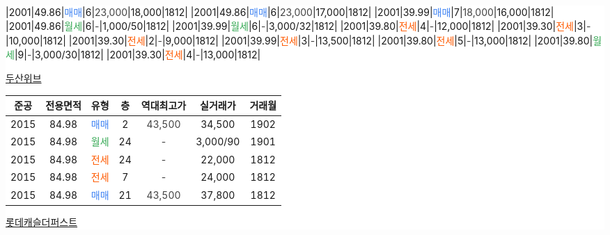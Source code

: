 |2001|49.86|<span style="color:#4285f3">매매</span>|6|<span style="color:#444444">23,000</span>|18,000|1812|
|2001|49.86|<span style="color:#4285f3">매매</span>|6|<span style="color:#444444">23,000</span>|17,000|1812|
|2001|39.99|<span style="color:#4285f3">매매</span>|7|<span style="color:#444444">18,000</span>|16,000|1812|
|2001|49.86|<span style="color:#34a853">월세</span>|6|<span style="color:#444444">-</span>|1,000/50|1812|
|2001|39.99|<span style="color:#34a853">월세</span>|6|<span style="color:#444444">-</span>|3,000/32|1812|
|2001|39.80|<span style="color:#ff5a00">전세</span>|4|<span style="color:#444444">-</span>|12,000|1812|
|2001|39.30|<span style="color:#ff5a00">전세</span>|3|<span style="color:#444444">-</span>|10,000|1812|
|2001|39.30|<span style="color:#ff5a00">전세</span>|2|<span style="color:#444444">-</span>|9,000|1812|
|2001|39.99|<span style="color:#ff5a00">전세</span>|3|<span style="color:#444444">-</span>|13,500|1812|
|2001|39.80|<span style="color:#ff5a00">전세</span>|5|<span style="color:#444444">-</span>|13,000|1812|
|2001|39.80|<span style="color:#34a853">월세</span>|9|<span style="color:#444444">-</span>|3,000/30|1812|
|2001|39.30|<span style="color:#ff5a00">전세</span>|4|<span style="color:#444444">-</span>|13,000|1812|


<script async src="//pagead2.googlesyndication.com/pagead/js/adsbygoogle.js"></script>

<ins class="adsbygoogle"
     style="display:block"
     data-ad-client="ca-pub-2446590836940007"
     data-ad-slot="1659523306"
     data-ad-format="auto"
     data-full-width-responsive="true"></ins>
<script>
(adsbygoogle = window.adsbygoogle || []).push({});
</script>


[두산위브](https://search.naver.com/search.naver?query=%EA%B2%BD%EA%B8%B0%EB%8F%84+%EC%95%88%EC%82%B0%EC%8B%9C+%EB%8B%A8%EC%9B%90%EA%B5%AC+%EC%B4%88%EC%A7%80%EB%8F%99+%EB%91%90%EC%82%B0%EC%9C%84%EB%B8%8C)

|준공|전용면적|유형|층|역대최고가|실거래가|거래월|
|:---:|:---:|:---:|:---:|:---:|:---:|:---:|
|2015|84.98|<span style="color:#4285f3">매매</span>|2|<span style="color:#444444">43,500</span>|34,500|1902|
|2015|84.98|<span style="color:#34a853">월세</span>|24|<span style="color:#444444">-</span>|3,000/90|1901|
|2015|84.98|<span style="color:#ff5a00">전세</span>|24|<span style="color:#444444">-</span>|22,000|1812|
|2015|84.98|<span style="color:#ff5a00">전세</span>|7|<span style="color:#444444">-</span>|24,000|1812|
|2015|84.98|<span style="color:#4285f3">매매</span>|21|<span style="color:#444444">43,500</span>|37,800|1812|

[롯데캐슬더퍼스트](https://search.naver.com/search.naver?query=%EA%B2%BD%EA%B8%B0%EB%8F%84+%EC%95%88%EC%82%B0%EC%8B%9C+%EB%8B%A8%EC%9B%90%EA%B5%AC+%EC%B4%88%EC%A7%80%EB%8F%99+%EB%A1%AF%EB%8D%B0%EC%BA%90%EC%8A%AC%EB%8D%94%ED%8D%BC%EC%8A%A4%ED%8A%B8)
